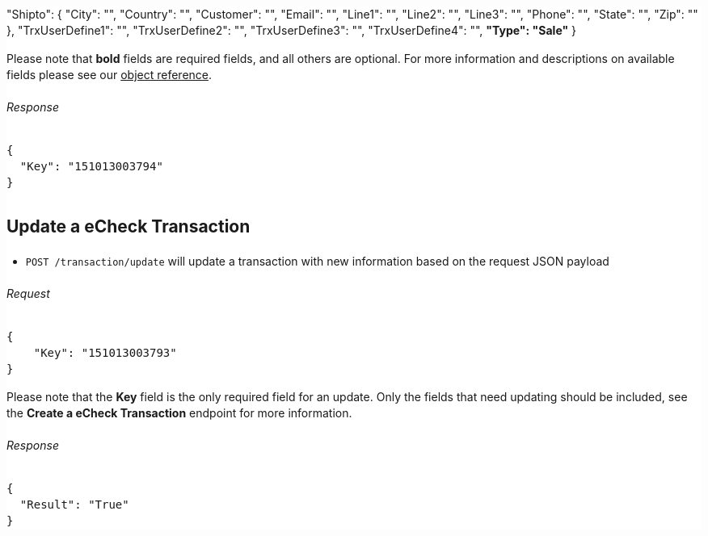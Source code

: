   "Shipto": {
    "City": "",
    "Country": "",
    "Customer": "",
    "Email": "",
    "Line1": "",
    "Line2": "",
    "Line3": "",
    "Phone": "",
    "State": "",
    "Zip": ""
  },
  "TrxUserDefine1": "",
  "TrxUserDefine2": "",
  "TrxUserDefine3": "",
  "TrxUserDefine4": "",
  <b>"Type": "Sale"</b>
}
</pre>

Please note that **bold** fields are required fields, and all others are optional. For more information and descriptions on available fields please see our [object reference](Objects.md#transaction).

###### Response
<pre>
{
  "Key": "151013003794"
}
</pre>


Update a eCheck Transaction
--------------------

* `POST /transaction/update` will update a transaction with new information based on the request JSON payload

###### Request
<pre>
{
    "Key": "151013003793"
}
</pre>

Please note that the **Key** field is the only required field for an update. Only the fields that need updating should be included, see the **Create a eCheck Transaction** endpoint for more information.

###### Response
<pre>
{
  "Result": "True"
}
</pre>
